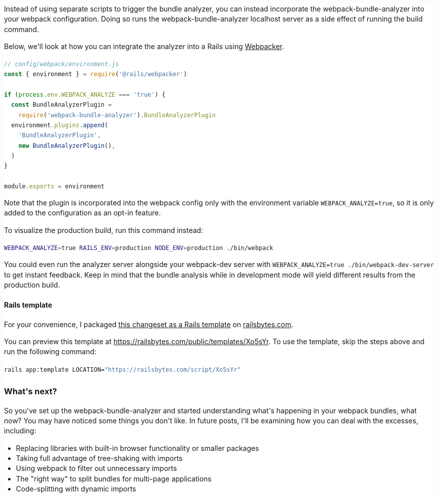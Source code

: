 Instead of using separate scripts to trigger the bundle analyzer, you can instead incorporate the webpack-bundle-analyzer into your webpack configuration. Doing so runs the webpack-bundle-analyzer localhost server as a side effect of running the build command.

Below, we'll look at how you can integrate the analyzer into a Rails using [Webpacker](https://github.com/rails/webpacker).

```javascript
// config/webpack/environment.js
const { environment } = require('@rails/webpacker')

if (process.env.WEBPACK_ANALYZE === 'true') {
  const BundleAnalyzerPlugin =
    require('webpack-bundle-analyzer').BundleAnalyzerPlugin
  environment.plugins.append(
    'BundleAnalyzerPlugin',
    new BundleAnalyzerPlugin(),
  )
}

module.exports = environment
```

Note that the plugin is incorporated into the webpack config only with the environment variable `WEBPACK_ANALYZE=true`, so it is only added to the configuration as an opt-in feature.

To visualize the production build, run this command instead:

```sh
WEBPACK_ANALYZE=true RAILS_ENV=production NODE_ENV=production ./bin/webpack
```

You could even run the analyzer server alongside your webpack-dev server with `WEBPACK_ANALYZE=true ./bin/webpack-dev-server` to get instant feedback. Keep in mind that the bundle analysis while in development mode will yield different results from the production build.

#### Rails template

For your convenience, I packaged [this changeset as a Rails template](https://railsbytes.com/public/templates/Xo5sYr) on [railsbytes.com](https://railsbytes.com).

You can preview this template at https://railsbytes.com/public/templates/Xo5sYr. To use the template, skip the steps above and run the following command:

```sh
rails app:template LOCATION="https://railsbytes.com/script/Xo5sYr"
```

### What's next?

So you've set up the webpack-bundle-analyzer and started understanding what's happening in your webpack bundles, what now? You may have noticed some things you don't like. In future posts, I'll be examining how you can deal with the excesses, including:

- Replacing libraries with built-in browser functionality or smaller packages
- Taking full advantage of tree-shaking with imports
- Using webpack to filter out unnecessary imports
- The "right way" to split bundles for multi-page applications
- Code-splitting with dynamic imports
